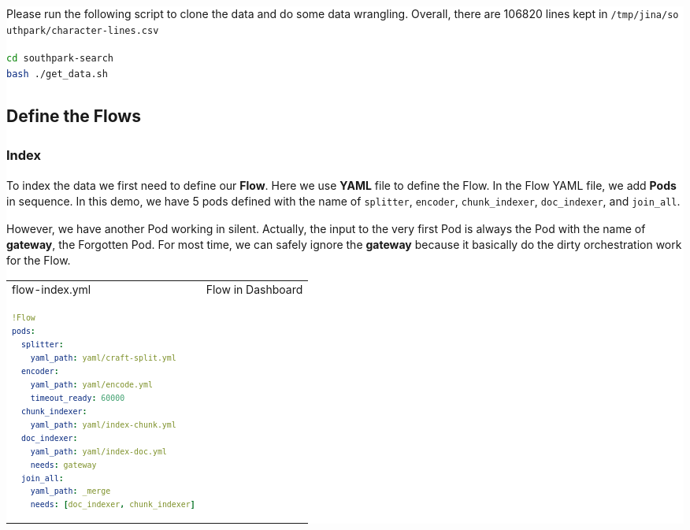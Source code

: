 Please run the following script to clone the data and do some data wrangling. Overall, there are 106820 lines kept in `/tmp/jina/southpark/character-lines.csv` 

```bash
cd southpark-search
bash ./get_data.sh
```


## Define the Flows
### Index
To index the data we first need to define our **Flow**. Here we use **YAML** file to define the Flow. In the Flow YAML file, we add **Pods** in sequence. In this demo, we have 5 pods defined with the name of `splitter`, `encoder`, `chunk_indexer`, `doc_indexer`, and `join_all`. 

However, we have another Pod working in silent. Actually, the input to the very first Pod is always the Pod with the name of **gateway**, the Forgotten Pod. For most time, we can safely ignore the **gateway** because it basically do the dirty orchestration work for the Flow.

<table style="margin-left:auto;margin-right:auto;">
<tr>
<td> flow-index.yml</td>
<td> Flow in Dashboard</td>
</tr>
<tr>
<td>
  <sub>

```yaml
!Flow
pods:
  splitter:
    yaml_path: yaml/craft-split.yml
  encoder:
    yaml_path: yaml/encode.yml
    timeout_ready: 60000
  chunk_indexer:
    yaml_path: yaml/index-chunk.yml
  doc_indexer:
    yaml_path: yaml/index-doc.yml
    needs: gateway
  join_all:
    yaml_path: _merge
    needs: [doc_indexer, chunk_indexer]
```

</sub>

</td>
<td>